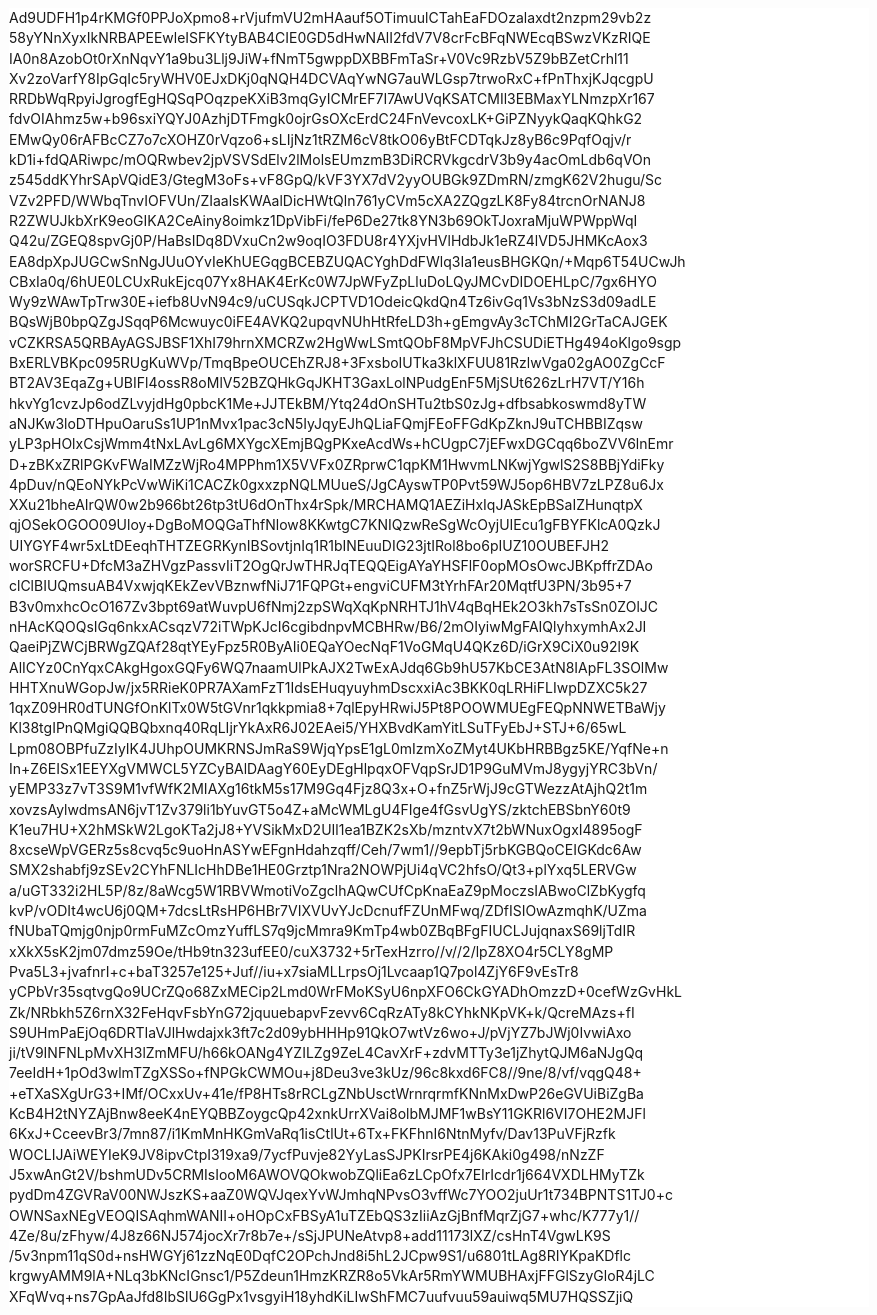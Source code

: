 Ad9UDFH1p4rKMGf0PPJoXpmo8+rVjufmVU2mHAauf5OTimuulCTahEaFDOzalaxdt2nzpm29vb2z
58yYNnXyxIkNRBAPEEwleISFKYtyBAB4CIE0GD5dHwNAlI2fdV7V8crFcBFqNWEcqBSwzVKzRIQE
IA0n8AzobOt0rXnNqvY1a9bu3Llj9JiW+fNmT5gwppDXBBFmTaSr+V0Vc9RzbV5Z9bBZetCrhl11
Xv2zoVarfY8IpGqIc5ryWHV0EJxDKj0qNQH4DCVAqYwNG7auWLGsp7trwoRxC+fPnThxjKJqcgpU
RRDbWqRpyiJgrogfEgHQSqPOqzpeKXiB3mqGyICMrEF7I7AwUVqKSATCMIl3EBMaxYLNmzpXr167
fdvOIAhmz5w+b96sxiYQYJ0AzhjDTFmgk0ojrGsOXcErdC24FnVevcoxLK+GiPZNyykQaqKQhkG2
EMwQy06rAFBcCZ7o7cXOHZ0rVqzo6+sLIjNz1tRZM6cV8tkO06yBtFCDTqkJz8yB6c9PqfOqjv/r
kD1i+fdQARiwpc/mOQRwbev2jpVSVSdElv2lMolsEUmzmB3DiRCRVkgcdrV3b9y4acOmLdb6qVOn
z545ddKYhrSApVQidE3/GtegM3oFs+vF8GpQ/kVF3YX7dV2yyOUBGk9ZDmRN/zmgK62V2hugu/Sc
VZv2PFD/WWbqTnvIOFVUn/ZIaalsKWAalDicHWtQln761yCVm5cXA2ZQgzLK8Fy84trcnOrNANJ8
R2ZWUJkbXrK9eoGIKA2CeAiny8oimkz1DpVibFi/feP6De27tk8YN3b69OkTJoxraMjuWPWppWqI
Q42u/ZGEQ8spvGj0P/HaBsIDq8DVxuCn2w9oqIO3FDU8r4YXjvHVlHdbJk1eRZ4lVD5JHMKcAox3
EA8dpXpJUGCwSnNgJUuOYvIeKhUEGqgBCEBZUQACYghDdFWlq3Ia1eusBHGKQn/+Mqp6T54UCwJh
CBxIa0q/6hUE0LCUxRukEjcq07Yx8HAK4ErKc0W7JpWFyZpLluDoLQyJMCvDIDOEHLpC/7gx6HYO
Wy9zWAwTpTrw30E+iefb8UvN94c9/uCUSqkJCPTVD1OdeicQkdQn4Tz6ivGq1Vs3bNzS3d09adLE
BQsWjB0bpQZgJSqqP6Mcwuyc0iFE4AVKQ2upqvNUhHtRfeLD3h+gEmgvAy3cTChMI2GrTaCAJGEK
vCZKRSA5QRBAyAGSJBSF1XhI79hrnXMCRZw2HgWwLSmtQObF8MpVFJhCSUDiETHg494oKlgo9sgp
BxERLVBKpc095RUgKuWVp/TmqBpeOUCEhZRJ8+3FxsboIUTka3klXFUU81RzlwVga02gAO0ZgCcF
BT2AV3EqaZg+UBIFl4ossR8oMlV52BZQHkGqJKHT3GaxLolNPudgEnF5MjSUt626zLrH7VT/Y16h
hkvYg1cvzJp6odZLvyjdHg0pbcK1Me+JJTEkBM/Ytq24dOnSHTu2tbS0zJg+dfbsabkoswmd8yTW
aNJKw3loDTHpuOaruSs1UP1nMvx1pac3cN5IyJqyEJhQLiaFQmjFEoFFGdKpZknJ9uTCHBBIZqsw
yLP3pHOlxCsjWmm4tNxLAvLg6MXYgcXEmjBQgPKxeAcdWs+hCUgpC7jEFwxDGCqq6boZVV6lnEmr
D+zBKxZRlPGKvFWaIMZzWjRo4MPPhm1X5VVFx0ZRprwC1qpKM1HwvmLNKwjYgwlS2S8BBjYdiFky
4pDuv/nQEoNYkPcVwWiKi1CACZk0gxxzpNQLMUueS/JgCAyswTP0Pvt59WJ5op6HBV7zLPZ8u6Jx
XXu21bheAIrQW0w2b966bt26tp3tU6dOnThx4rSpk/MRCHAMQ1AEZiHxIqJASkEpBSaIZHunqtpX
qjOSekOGOO09Uloy+DgBoMOQGaThfNlow8KKwtgC7KNIQzwReSgWcOyjUIEcu1gFBYFKlcA0QzkJ
UIYGYF4wr5xLtDEeqhTHTZEGRKynIBSovtjnIq1R1bINEuuDIG23jtIRol8bo6pIUZ10OUBEFJH2
worSRCFU+DfcM3aZHVgzPassvIiT2OgQrJwTHRJqTEQQEigAYaYHSFlF0opMOsOwcJBKpffrZDAo
clClBIUQmsuAB4VxwjqKEkZevVBznwfNiJ71FQPGt+engviCUFM3tYrhFAr20MqtfU3PN/3b95+7
B3v0mxhcOcO167Zv3bpt69atWuvpU6fNmj2zpSWqXqKpNRHTJ1hV4qBqHEk2O3kh7sTsSn0ZOlJC
nHAcKQOQsIGq6nkxACsqzV72iTWpKJcI6cgibdnpvMCBHRw/B6/2mOIyiwMgFAIQlyhxymhAx2JI
QaeiPjZWCjBRWgZQAf28qtYEyFpz5R0ByAIi0EQaYOecNqF1VoGMqU4QKz6D/iGrX9CiX0u92l9K
AlICYz0CnYqxCAkgHgoxGQFy6WQ7naamUlPkAJX2TwExAJdq6Gb9hU57KbCE3AtN8IApFL3SOlMw
HHTXnuWGopJw/jx5RRieK0PR7AXamFzT1IdsEHuqyuyhmDscxxiAc3BKK0qLRHiFLIwpDZXC5k27
1qxZ09HR0dTUNGfOnKlTx0W5tGVnr1qkkpmia8+7qlEpyHRwiJ5Pt8POOWMUEgFEQpNNWETBaWjy
Kl38tgIPnQMgiQQBQbxnq40RqLIjrYkAxR6J02EAei5/YHXBvdKamYitLSuTFyEbJ+STJ+6/65wL
Lpm08OBPfuZzIyIK4JUhpOUMKRNSJmRaS9WjqYpsE1gL0mIzmXoZMyt4UKbHRBBgz5KE/YqfNe+n
In+Z6EISx1EEYXgVMWCL5YZCyBAlDAagY60EyDEgHlpqxOFVqpSrJD1P9GuMVmJ8ygyjYRC3bVn/
yEMP33z7vT3S9M1vfWfK2MIAXg16tkM5s17M9Gq4Fjz8Q3x+O+fnZ5rWjJ9cGTWezzAtAjhQ2t1m
xovzsAylwdmsAN6jvT1Zv379li1bYuvGT5o4Z+aMcWMLgU4FIge4fGsvUgYS/zktchEBSbnY60t9
K1eu7HU+X2hMSkW2LgoKTa2jJ8+YVSikMxD2UIl1ea1BZK2sXb/mzntvX7t2bWNuxOgxI4895ogF
8xcseWpVGERz5s8cvq5c9uoHnASYwEFgnHdahzqff/Ceh/7wm1//9epbTj5rbKGBQoCEIGKdc6Aw
SMX2shabfj9zSEv2CYhFNLIcHhDBe1HE0Grztp1Nra2NOWPjUi4qVC2hfsO/Qt3+plYxq5LERVGw
a/uGT332i2HL5P/8z/8aWcg5W1RBVWmotiVoZgclhAQwCUfCpKnaEaZ9pMoczsIABwoClZbKygfq
kvP/vODIt4wcU6j0QM+7dcsLtRsHP6HBr7VIXVUvYJcDcnufFZUnMFwq/ZDfISIOwAzmqhK/UZma
fNUbaTQmjg0njp0rmFuMZcOmzYuffLS7q9jcMmra9KmTp4wb0ZBqBFgFIUCLJujqnaxS69ljTdIR
xXkX5sK2jm07dmz59Oe/tHb9tn323ufEE0/cuX3732+5rTexHzrro//v//2/lpZ8XO4r5CLY8gMP
Pva5L3+jvafnrI+c+baT3257e125+Juf//iu+x7siaMLLrpsOj1Lvcaap1Q7pol4ZjY6F9vEsTr8
yCPbVr35sqtvgQo9UCrZQo68ZxMECip2Lmd0WrFMoKSyU6npXFO6CkGYADhOmzzD+0cefWzGvHkL
Zk/NRbkh5Z6rnX32FeHqvFsbYnG72jquuebapvFzevv6CqRzATy8kCYhkNKpVK+k/QcreMAzs+fI
S9UHmPaEjOq6DRTIaVJlHwdajxk3ft7c2d09ybHHHp91QkO7wtVz6wo+J/pVjYZ7bJWj0IvwiAxo
ji/tV9INFNLpMvXH3lZmMFU/h66kOANg4YZILZg9ZeL4CavXrF+zdvMTTy3e1jZhytQJM6aNJgQq
7eeIdH+1pOd3wlmTZgXSSo+fNPGkCWMOu+j8Deu3ve3kUz/96c8kxd6FC8//9ne/8/vf/vqgQ48+
+eTXaSXgUrG3+IMf/OCxxUv+41e/fP8HTs8rRCLgZNbUsctWrnrqrmfKNnMxDwP26eGVUiBiZgBa
KcB4H2tNYZAjBnw8eeK4nEYQBBZoygcQp42xnkUrrXVai8olbMJMF1wBsY11GKRl6VI7OHE2MJFl
6KxJ+CceevBr3/7mn87/i1KmMnHKGmVaRq1isCtlUt+6Tx+FKFhnI6NtnMyfv/Dav13PuVFjRzfk
WOCLIJAiWEYIeK9JV8ipvCtpI319xa9/7ycfPuvje82YyLasSJPKIrsrPE4j6KAki0g498/nNzZF
J5xwAnGt2V/bshmUDv5CRMIsIooM6AWOVQOkwobZQliEa6zLCpOfx7EIrIcdr1j664VXDLHMyTZk
pydDm4ZGVRaV00NWJszKS+aaZ0WQVJqexYvWJmhqNPvsO3vffWc7YOO2juUr1t734BPNTS1TJ0+c
OWNSaxNEgVEOQISAqhmWANII+oHOpCxFBSyA1uTZEbQS3zIiiAzGjBnfMqrZjG7+whc/K777y1//
4Ze/8u/zFhyw/4J8z66NJ574jocXr7r8b7e+/sSjJPUNeAtvp8+add11173lXZ/csHnT4VgwLK9S
/5v3npm11qS0d+nsHWGYj61zzNqE0DqfC2OPchJnd8i5hL2JCpw9S1/u6801tLAg8RIYKpaKDflc
krgwyAMM9lA+NLq3bKNcIGnsc1/P5Zdeun1HmzKRZR8o5VkAr5RmYWMUBHAxjFFGlSzyGloR4jLC
XFqWvq+ns7GpAaJfd8IbSlU6GgPx1vsgyiH18yhdKiLIwShFMC7uufvuu59auiwq5MU7HQSSZjiQ